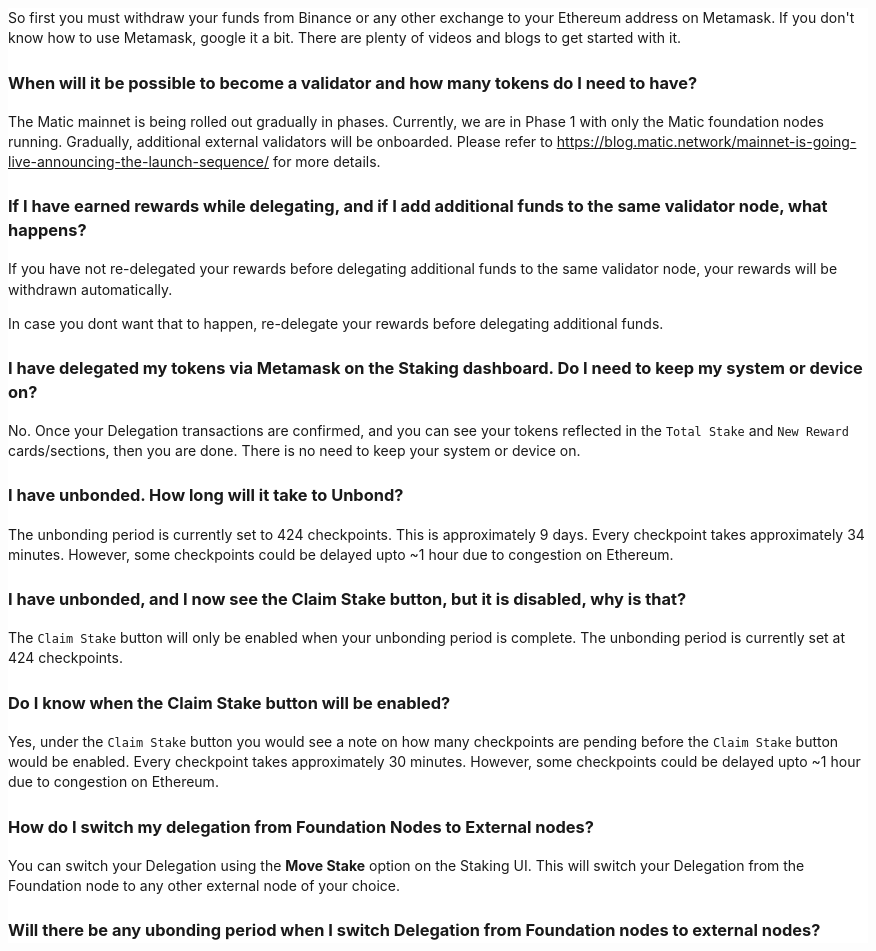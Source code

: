 So first you must withdraw your funds from Binance or any other exchange to your Ethereum address on Metamask. If you don't know how to use Metamask, google it a bit. There are plenty of videos and blogs to get started with it.

### When will it be possible to become a validator and how many tokens do I need to have?

The Matic mainnet is being rolled out gradually in phases. Currently, we are in Phase 1 with only the Matic foundation nodes running. Gradually, additional external validators will be onboarded. Please refer to https://blog.matic.network/mainnet-is-going-live-announcing-the-launch-sequence/ for more details.

### If I have earned rewards while delegating, and if I add additional funds to the same validator node, what happens?

If you have not re-delegated your rewards before delegating additional funds to the same validator node, your rewards will be withdrawn automatically. 

In case you dont want that to happen, re-delegate your rewards before delegating additional funds.

### I have delegated my tokens via Metamask on the Staking dashboard. Do I need to keep my system or device on?

No. Once your Delegation transactions are confirmed, and you can see your tokens reflected in the `Total Stake` and `New Reward` cards/sections, then you are done. There is no need to keep your system or device on.

### I have unbonded. How long will it take to Unbond?

The unbonding period is currently set to 424 checkpoints. This is approximately 9 days. Every checkpoint takes approximately 34 minutes. However, some checkpoints could be delayed upto ~1 hour due to congestion on Ethereum.

### I have unbonded, and I now see the Claim Stake button, but it is disabled, why is that?

The `Claim Stake` button will only be enabled when your unbonding period is complete. The unbonding period is currently set at 424 checkpoints.

### Do I know when the Claim Stake button will be enabled?

Yes, under the `Claim Stake` button you would see a note on how many checkpoints are pending before the `Claim Stake` button would be enabled. Every checkpoint takes approximately 30 minutes. However, some checkpoints could be delayed upto ~1 hour due to congestion on Ethereum.

### How do I switch my delegation from Foundation Nodes to External nodes?

You can switch your Delegation using the **Move Stake** option on the Staking UI. This will switch your Delegation from the Foundation node to any other external node of your choice.

### Will there be any ubonding period when I switch Delegation from Foundation nodes to external nodes?
